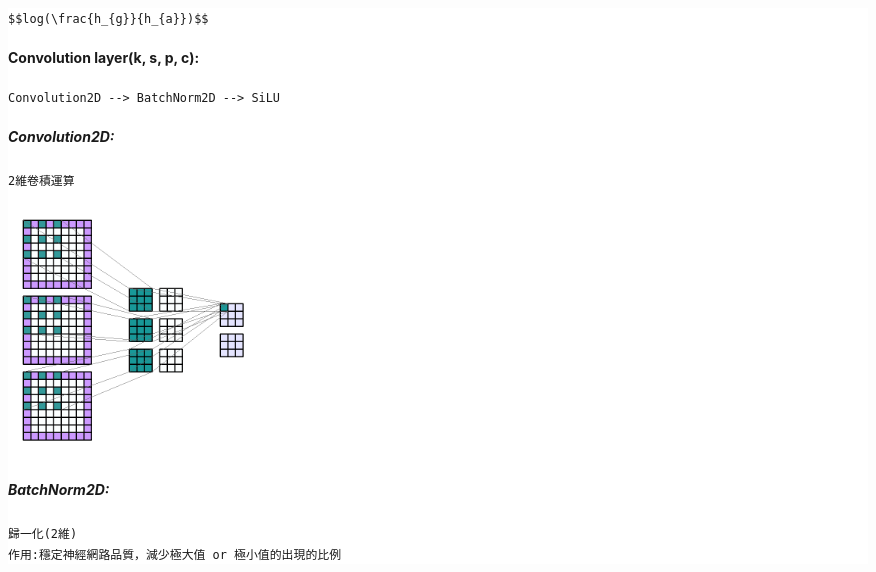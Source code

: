     $$log(\frac{h_{g}}{h_{a}})$$  

<div style="break-after: page; page-break-after: always;"></div> 

#### Convolution layer(k, s, p, c):  
```
Convolution2D --> BatchNorm2D --> SiLU
```
##### Convolution2D:  
```
2維卷積運算
```  
<img src="images/Convolution2D.png" alt="Separable_convolutions" width="250" height = "250">  

##### BatchNorm2D:  
```
歸一化(2維)
作用:穩定神經網路品質，減少極大值 or 極小值的出現的比例
```